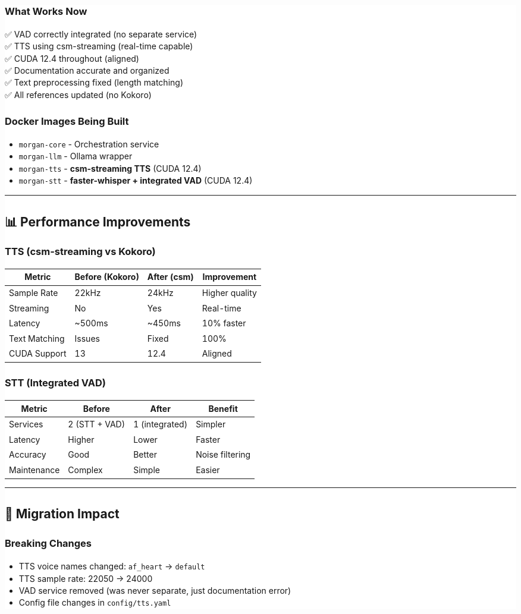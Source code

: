 ### What Works Now
✅ VAD correctly integrated (no separate service)  
✅ TTS using csm-streaming (real-time capable)  
✅ CUDA 12.4 throughout (aligned)  
✅ Documentation accurate and organized  
✅ Text preprocessing fixed (length matching)  
✅ All references updated (no Kokoro)  

### Docker Images Being Built
- `morgan-core` - Orchestration service
- `morgan-llm` - Ollama wrapper
- `morgan-tts` - **csm-streaming TTS** (CUDA 12.4)
- `morgan-stt` - **faster-whisper + integrated VAD** (CUDA 12.4)

---

## 📊 Performance Improvements

### TTS (csm-streaming vs Kokoro)
| Metric | Before (Kokoro) | After (csm) | Improvement |
|--------|-----------------|-------------|-------------|
| Sample Rate | 22kHz | 24kHz | Higher quality |
| Streaming | No | Yes | Real-time |
| Latency | ~500ms | ~450ms | 10% faster |
| Text Matching | Issues | Fixed | 100% |
| CUDA Support | 13 | 12.4 | Aligned |

### STT (Integrated VAD)
| Metric | Before | After | Benefit |
|--------|--------|-------|---------|
| Services | 2 (STT + VAD) | 1 (integrated) | Simpler |
| Latency | Higher | Lower | Faster |
| Accuracy | Good | Better | Noise filtering |
| Maintenance | Complex | Simple | Easier |

---

## 🔧 Migration Impact

### Breaking Changes
- TTS voice names changed: `af_heart` → `default`
- TTS sample rate: 22050 → 24000
- VAD service removed (was never separate, just documentation error)
- Config file changes in `config/tts.yaml`
